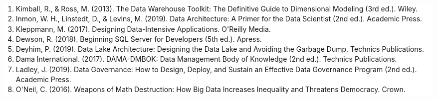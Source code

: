 1. Kimball, R., & Ross, M. (2013). The Data Warehouse Toolkit: The Definitive Guide to Dimensional Modeling (3rd ed.). Wiley.
2. Inmon, W. H., Linstedt, D., & Levins, M. (2019). Data Architecture: A Primer for the Data Scientist (2nd ed.). Academic Press.
3. Kleppmann, M. (2017). Designing Data-Intensive Applications. O'Reilly Media.
4. Dewson, R. (2018). Beginning SQL Server for Developers (5th ed.). Apress.
5. Deyhim, P. (2019). Data Lake Architecture: Designing the Data Lake and Avoiding the Garbage Dump. Technics Publications.
6. Dama International. (2017). DAMA-DMBOK: Data Management Body of Knowledge (2nd ed.). Technics Publications.
7. Ladley, J. (2019). Data Governance: How to Design, Deploy, and Sustain an Effective Data Governance Program (2nd ed.). Academic Press.
8. O'Neil, C. (2016). Weapons of Math Destruction: How Big Data Increases Inequality and Threatens Democracy. Crown. 